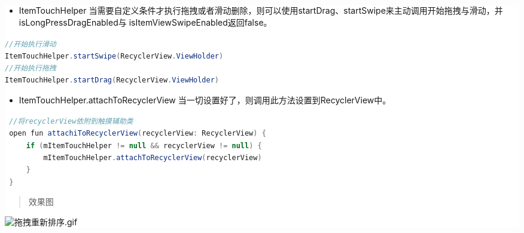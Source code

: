   - ItemTouchHelper 当需要自定义条件才执行拖拽或者滑动删除，则可以使用startDrag、startSwipe来主动调用开始拖拽与滑动，并isLongPressDragEnabled与
  isItemViewSwipeEnabled返回false。

```java
//开始执行滑动
ItemTouchHelper.startSwipe(RecyclerView.ViewHolder)
//开始执行拖拽
ItemTouchHelper.startDrag(RecyclerView.ViewHolder)
```

  - ItemTouchHelper.attachToRecyclerView 当一切设置好了，则调用此方法设置到RecyclerView中。

```java
 //将recyclerView依附到触摸辅助类
 open fun attachiToRecyclerView(recyclerView: RecyclerView) {
     if (mItemTouchHelper != null && recyclerView != null) {
         mItemTouchHelper.attachToRecyclerView(recyclerView)
     }
 }
```

> 效果图

![拖拽重新排序.gif](../images/kotlin/1.gif)
